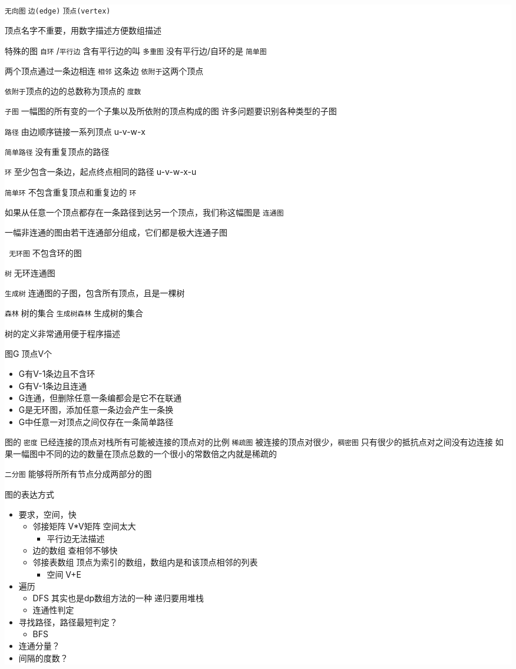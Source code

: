 `无向图` `边(edge)` `顶点(vertex) `

顶点名字不重要，用数字描述方便数组描述

特殊的图 `自环` /`平行边` 含有平行边的叫 `多重图` 没有平行边/自环的是 `简单图`

两个顶点通过一条边相连 `相邻` 这条边 `依附于`这两个顶点

`依附于`顶点的边的总数称为顶点的 `度数`

`子图` 一幅图的所有变的一个子集以及所依附的顶点构成的图 许多问题要识别各种类型的子图

`路径` 由边顺序链接一系列顶点 u-v-w-x

`简单路径` 没有重复顶点的路径

`环` 至少包含一条边，起点终点相同的路径 u-v-w-x-u

`简单环` 不包含重复顶点和重复边的 `环`

如果从任意一个顶点都存在一条路径到达另一个顶点，我们称这幅图是 `连通图`

一幅非连通的图由若干连通部分组成，它们都是极大连通子图

` 无环图` 不包含环的图

`树` 无环连通图

`生成树` 连通图的子图，包含所有顶点，且是一棵树

`森林` 树的集合 `生成树森林` 生成树的集合

树的定义非常通用便于程序描述

图G 顶点V个

- G有V-1条边且不含环
- G有V-1条边且连通
- G连通，但删除任意一条编都会是它不在联通
- G是无环图，添加任意一条边会产生一条换
- G中任意一对顶点之间仅存在一条简单路径

图的 `密度` 已经连接的顶点对栈所有可能被连接的顶点对的比例 `稀疏图` 被连接的顶点对很少，`稠密图` 只有很少的抵抗点对之间没有边连接 如果一幅图中不同的边的数量在顶点总数的一个很小的常数倍之内就是稀疏的

`二分图` 能够将所所有节点分成两部分的图

图的表达方式

- 要求，空间，快
  - 邻接矩阵 V*V矩阵 空间太大
    - 平行边无法描述
  - 边的数组 查相邻不够快
  - 邻接表数组 顶点为索引的数组，数组内是和该顶点相邻的列表
    - 空间 V+E
- 遍历
  - DFS 其实也是dp数组方法的一种 递归要用堆栈
  - 连通性判定
- 寻找路径，路径最短判定？
  - BFS
- 连通分量？
- 间隔的度数？
